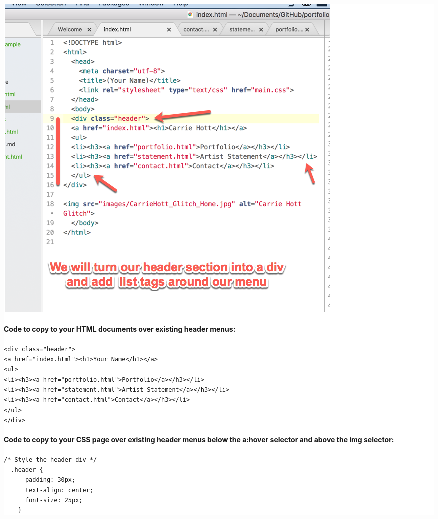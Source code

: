 ![Navigation](images/HorizontalNav_2.png)

#### **Code to copy to your HTML documents over existing header menus:**

    <div class="header">
    <a href="index.html"><h1>Your Name</h1></a>
    <ul>
    <li><h3><a href="portfolio.html">Portfolio</a></h3></li>
    <li><h3><a href="statement.html">Artist Statement</a></h3></li>
    <li><h3><a href="contact.html">Contact</a></h3></li>
    </ul>
    </div>


#### **Code to copy to your CSS page over existing header menus below the a:hover selector and above the img selector:**

    /* Style the header div */
      .header {
          padding: 30px;
          text-align: center;
          font-size: 25px;
        }
